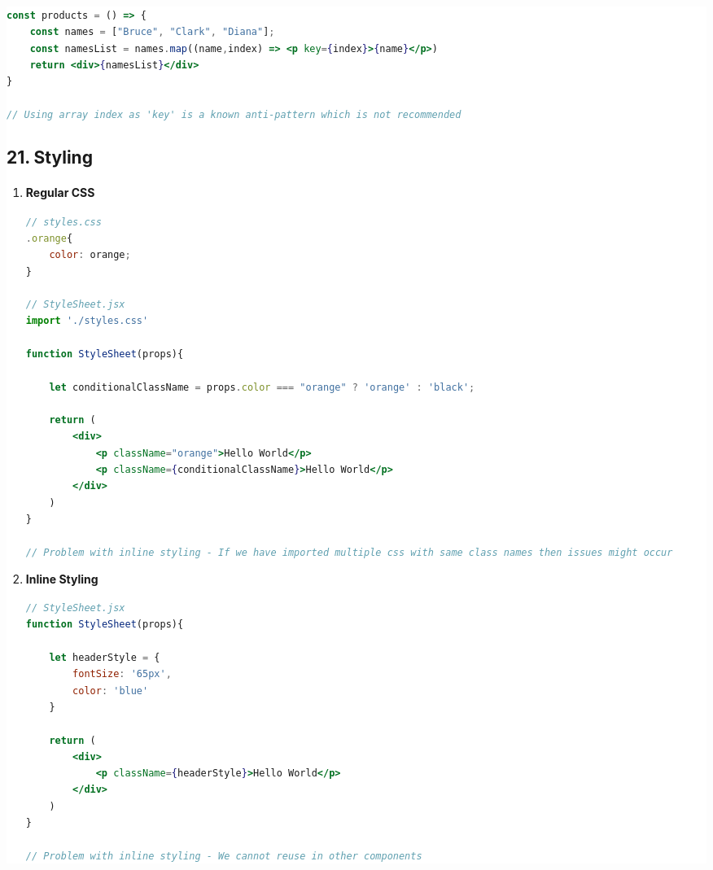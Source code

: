 ```jsx
const products = () => {
    const names = ["Bruce", "Clark", "Diana"];
    const namesList = names.map((name,index) => <p key={index}>{name}</p>)
    return <div>{namesList}</div>
}

// Using array index as 'key' is a known anti-pattern which is not recommended
```



## 21. Styling

1. **Regular CSS**

   ```jsx
   // styles.css
   .orange{
       color: orange;
   }
   
   // StyleSheet.jsx
   import './styles.css'
   
   function StyleSheet(props){
   
       let conditionalClassName = props.color === "orange" ? 'orange' : 'black';
   
       return (
           <div>
               <p className="orange">Hello World</p>
               <p className={conditionalClassName}>Hello World</p>
           </div>
       )
   }
   
   // Problem with inline styling - If we have imported multiple css with same class names then issues might occur
   ```

   

2. **Inline Styling**

   ```jsx
   // StyleSheet.jsx
   function StyleSheet(props){
   
       let headerStyle = {
           fontSize: '65px',
           color: 'blue'
       }
   
       return (
           <div>
               <p className={headerStyle}>Hello World</p>
           </div>
       )
   }
   
   // Problem with inline styling - We cannot reuse in other components
   ```
